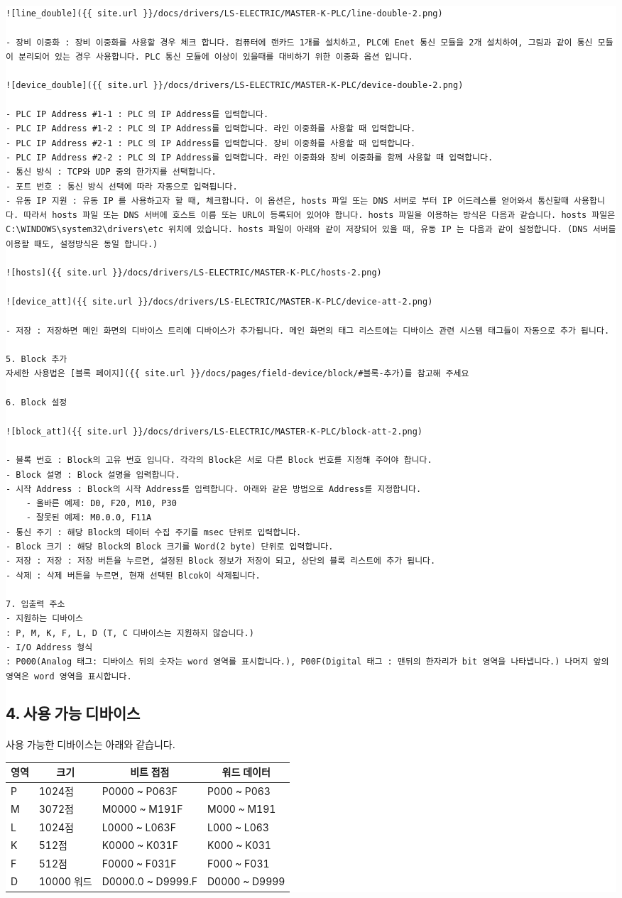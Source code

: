     ![line_double]({{ site.url }}/docs/drivers/LS-ELECTRIC/MASTER-K-PLC/line-double-2.png)

    - 장비 이중화 : 장비 이중화를 사용할 경우 체크 합니다. 컴퓨터에 랜카드 1개를 설치하고, PLC에 Enet 통신 모듈을 2개 설치하여, 그림과 같이 통신 모듈이 분리되어 있는 경우 사용합니다. PLC 통신 모듈에 이상이 있을때를 대비하기 위한 이중화 옵션 입니다.

    ![device_double]({{ site.url }}/docs/drivers/LS-ELECTRIC/MASTER-K-PLC/device-double-2.png)

    - PLC IP Address #1-1 : PLC 의 IP Address를 입력합니다.
    - PLC IP Address #1-2 : PLC 의 IP Address를 입력합니다. 라인 이중화를 사용할 때 입력합니다.
    - PLC IP Address #2-1 : PLC 의 IP Address를 입력합니다. 장비 이중화를 사용할 때 입력합니다.
    - PLC IP Address #2-2 : PLC 의 IP Address를 입력합니다. 라인 이중화와 장비 이중화를 함께 사용할 때 입력합니다.
    - 통신 방식 : TCP와 UDP 중의 한가지를 선택합니다.
    - 포트 번호 : 통신 방식 선택에 따라 자동으로 입력됩니다.
    - 유동 IP 지원 : 유동 IP 를 사용하고자 할 때, 체크합니다. 이 옵션은, hosts 파일 또는 DNS 서버로 부터 IP 어드레스를 얻어와서 통신할때 사용합니다. 따라서 hosts 파일 또는 DNS 서버에 호스트 이름 또는 URL이 등록되어 있어야 합니다. hosts 파일을 이용하는 방식은 다음과 같습니다. hosts 파일은 C:\WINDOWS\system32\drivers\etc 위치에 있습니다. hosts 파일이 아래와 같이 저장되어 있을 때, 유동 IP 는 다음과 같이 설정합니다. (DNS 서버를 이용할 때도, 설정방식은 동일 합니다.)

    ![hosts]({{ site.url }}/docs/drivers/LS-ELECTRIC/MASTER-K-PLC/hosts-2.png)

    ![device_att]({{ site.url }}/docs/drivers/LS-ELECTRIC/MASTER-K-PLC/device-att-2.png)

    - 저장 : 저장하면 메인 화면의 디바이스 트리에 디바이스가 추가됩니다. 메인 화면의 태그 리스트에는 디바이스 관련 시스템 태그들이 자동으로 추가 됩니다.

    5. Block 추가
    자세한 사용법은 [블록 페이지]({{ site.url }}/docs/pages/field-device/block/#블록-추가)를 참고해 주세요

    6. Block 설정

    ![block_att]({{ site.url }}/docs/drivers/LS-ELECTRIC/MASTER-K-PLC/block-att-2.png)

    - 블록 번호 : Block의 고유 번호 입니다. 각각의 Block은 서로 다른 Block 번호를 지정해 주어야 합니다.
    - Block 설명 : Block 설명을 입력합니다.
    - 시작 Address : Block의 시작 Address를 입력합니다. 아래와 같은 방법으로 Address를 지정합니다.
        - 올바른 예제: D0, F20, M10, P30
        - 잘못된 예제: M0.0.0, F11A
    - 통신 주기 : 해당 Block의 데이터 수집 주기를 msec 단위로 입력합니다.
    - Block 크기 : 해당 Block의 Block 크기를 Word(2 byte) 단위로 입력합니다.
    - 저장 : 저장 : 저장 버튼을 누르면, 설정된 Block 정보가 저장이 되고, 상단의 블록 리스트에 추가 됩니다.
    - 삭제 : 삭제 버튼을 누르면, 현재 선택된 Blcok이 삭제됩니다.

    7. 입출력 주소
    - 지원하는 디바이스
    : P, M, K, F, L, D (T, C 디바이스는 지원하지 않습니다.)
    - I/O Address 형식
    : P000(Analog 태그: 디바이스 뒤의 숫자는 word 영역를 표시합니다.), P00F(Digital 태그 : 맨뒤의 한자리가 bit 영역을 나타냅니다.) 나머지 앞의 영역은 word 영역을 표시합니다.

## 4. 사용 가능 디바이스
사용 가능한 디바이스는 아래와 같습니다. 

| 영역 | 크기       | 비트 접점             | 워드 데이터           |
|----|----------|-------------------|----------------|
| P  | 1024점    | P0000 ~ P063F     | P000 ~ P063      |
| M  | 3072점    | M0000 ~ M191F     | M000 ~ M191      |
| L  | 1024점    | L0000 ~ L063F     | L000 ~ L063      |
| K  | 512점     | K0000 ~ K031F     | K000 ~ K031      |
| F  | 512점     | F0000 ~ F031F     | F000 ~ F031      |
| D  | 10000 워드 | D0000.0 ~ D9999.F | D0000 ~ D9999    |
